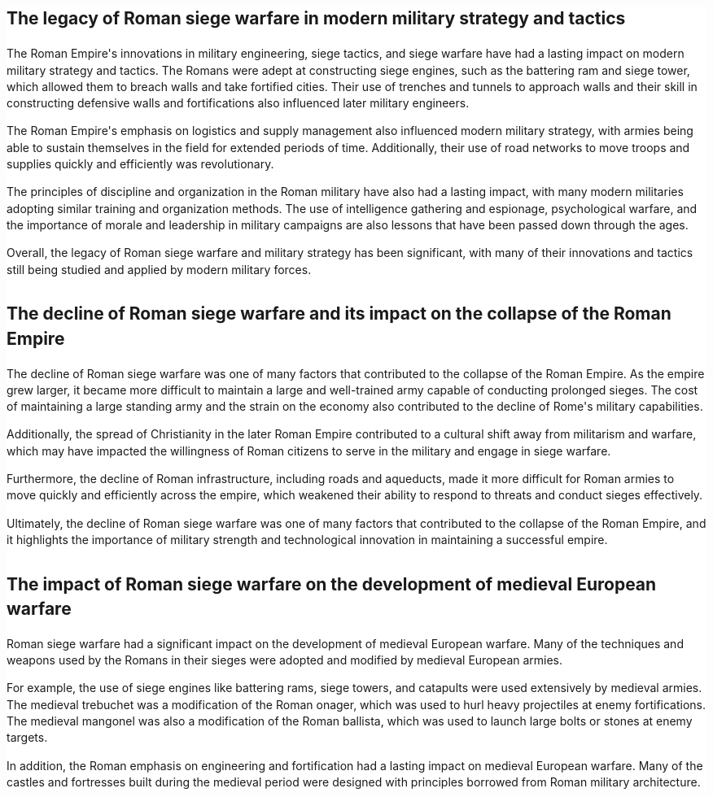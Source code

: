 ## The legacy of Roman siege warfare in modern military strategy and tactics
The Roman Empire's innovations in military engineering, siege tactics, and siege warfare have had a lasting impact on modern military strategy and tactics. The Romans were adept at constructing siege engines, such as the battering ram and siege tower, which allowed them to breach walls and take fortified cities. Their use of trenches and tunnels to approach walls and their skill in constructing defensive walls and fortifications also influenced later military engineers.

The Roman Empire's emphasis on logistics and supply management also influenced modern military strategy, with armies being able to sustain themselves in the field for extended periods of time. Additionally, their use of road networks to move troops and supplies quickly and efficiently was revolutionary.

The principles of discipline and organization in the Roman military have also had a lasting impact, with many modern militaries adopting similar training and organization methods. The use of intelligence gathering and espionage, psychological warfare, and the importance of morale and leadership in military campaigns are also lessons that have been passed down through the ages.

Overall, the legacy of Roman siege warfare and military strategy has been significant, with many of their innovations and tactics still being studied and applied by modern military forces.

## The decline of Roman siege warfare and its impact on the collapse of the Roman Empire
The decline of Roman siege warfare was one of many factors that contributed to the collapse of the Roman Empire. As the empire grew larger, it became more difficult to maintain a large and well-trained army capable of conducting prolonged sieges. The cost of maintaining a large standing army and the strain on the economy also contributed to the decline of Rome's military capabilities.

Additionally, the spread of Christianity in the later Roman Empire contributed to a cultural shift away from militarism and warfare, which may have impacted the willingness of Roman citizens to serve in the military and engage in siege warfare.

Furthermore, the decline of Roman infrastructure, including roads and aqueducts, made it more difficult for Roman armies to move quickly and efficiently across the empire, which weakened their ability to respond to threats and conduct sieges effectively.

Ultimately, the decline of Roman siege warfare was one of many factors that contributed to the collapse of the Roman Empire, and it highlights the importance of military strength and technological innovation in maintaining a successful empire.

## The impact of Roman siege warfare on the development of medieval European warfare
Roman siege warfare had a significant impact on the development of medieval European warfare. Many of the techniques and weapons used by the Romans in their sieges were adopted and modified by medieval European armies. 

For example, the use of siege engines like battering rams, siege towers, and catapults were used extensively by medieval armies. The medieval trebuchet was a modification of the Roman onager, which was used to hurl heavy projectiles at enemy fortifications. The medieval mangonel was also a modification of the Roman ballista, which was used to launch large bolts or stones at enemy targets.

In addition, the Roman emphasis on engineering and fortification had a lasting impact on medieval European warfare. Many of the castles and fortresses built during the medieval period were designed with principles borrowed from Roman military architecture.
